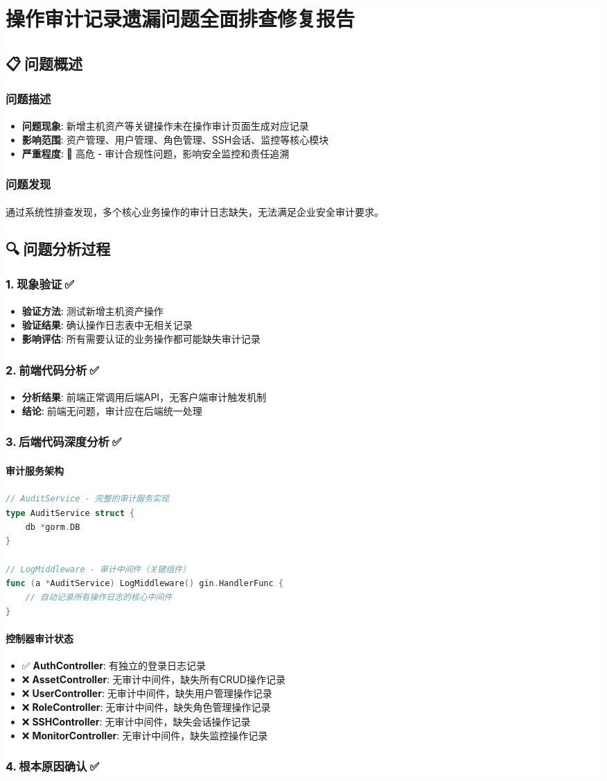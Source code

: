 # 操作审计记录遗漏问题全面排查修复报告

## 📋 问题概述

### 问题描述
- **问题现象**: 新增主机资产等关键操作未在操作审计页面生成对应记录
- **影响范围**: 资产管理、用户管理、角色管理、SSH会话、监控等核心模块
- **严重程度**: 🔴 高危 - 审计合规性问题，影响安全监控和责任追溯

### 问题发现
通过系统性排查发现，多个核心业务操作的审计日志缺失，无法满足企业安全审计要求。

## 🔍 问题分析过程

### 1. 现象验证 ✅
- **验证方法**: 测试新增主机资产操作
- **验证结果**: 确认操作日志表中无相关记录
- **影响评估**: 所有需要认证的业务操作都可能缺失审计记录

### 2. 前端代码分析 ✅
- **分析结果**: 前端正常调用后端API，无客户端审计触发机制
- **结论**: 前端无问题，审计应在后端统一处理

### 3. 后端代码深度分析 ✅

#### 审计服务架构
```go
// AuditService - 完整的审计服务实现
type AuditService struct {
    db *gorm.DB
}

// LogMiddleware - 审计中间件（关键组件）
func (a *AuditService) LogMiddleware() gin.HandlerFunc {
    // 自动记录所有操作日志的核心中间件
}
```

#### 控制器审计状态
- ✅ **AuthController**: 有独立的登录日志记录
- ❌ **AssetController**: 无审计中间件，缺失所有CRUD操作记录
- ❌ **UserController**: 无审计中间件，缺失用户管理操作记录  
- ❌ **RoleController**: 无审计中间件，缺失角色管理操作记录
- ❌ **SSHController**: 无审计中间件，缺失会话操作记录
- ❌ **MonitorController**: 无审计中间件，缺失监控操作记录

### 4. 根本原因确认 ✅
